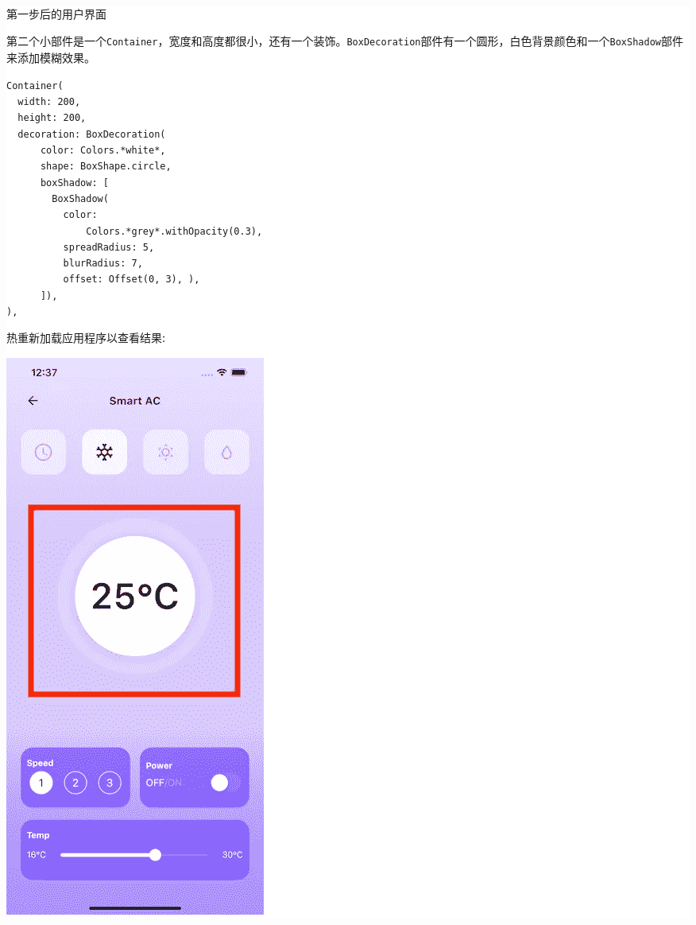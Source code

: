 第一步后的用户界面

第二个小部件是一个`Container`，宽度和高度都很小，还有一个装饰。`BoxDecoration`部件有一个圆形，白色背景颜色和一个`BoxShadow`部件来添加模糊效果。

```
Container(
  width: 200,
  height: 200,
  decoration: BoxDecoration(
      color: Colors.*white*,
      shape: BoxShape.circle,
      boxShadow: [
        BoxShadow(
          color:
              Colors.*grey*.withOpacity(0.3),
          spreadRadius: 5,
          blurRadius: 7,
          offset: Offset(0, 3), ),
      ]),
),
```

热重新加载应用程序以查看结果:

![](img/1164d131a15476415aa942b3e8609d87.png)
